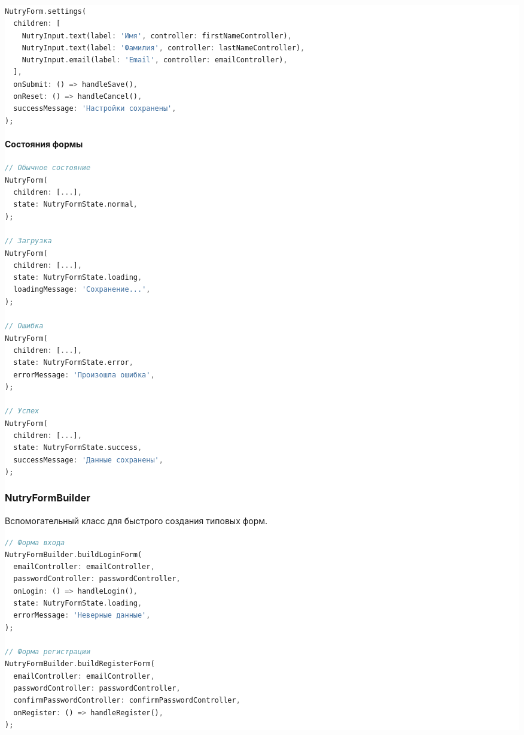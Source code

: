 ```dart
NutryForm.settings(
  children: [
    NutryInput.text(label: 'Имя', controller: firstNameController),
    NutryInput.text(label: 'Фамилия', controller: lastNameController),
    NutryInput.email(label: 'Email', controller: emailController),
  ],
  onSubmit: () => handleSave(),
  onReset: () => handleCancel(),
  successMessage: 'Настройки сохранены',
);
```

#### Состояния формы

```dart
// Обычное состояние
NutryForm(
  children: [...],
  state: NutryFormState.normal,
);

// Загрузка
NutryForm(
  children: [...],
  state: NutryFormState.loading,
  loadingMessage: 'Сохранение...',
);

// Ошибка
NutryForm(
  children: [...],
  state: NutryFormState.error,
  errorMessage: 'Произошла ошибка',
);

// Успех
NutryForm(
  children: [...],
  state: NutryFormState.success,
  successMessage: 'Данные сохранены',
);
```

### NutryFormBuilder

Вспомогательный класс для быстрого создания типовых форм.

```dart
// Форма входа
NutryFormBuilder.buildLoginForm(
  emailController: emailController,
  passwordController: passwordController,
  onLogin: () => handleLogin(),
  state: NutryFormState.loading,
  errorMessage: 'Неверные данные',
);

// Форма регистрации
NutryFormBuilder.buildRegisterForm(
  emailController: emailController,
  passwordController: passwordController,
  confirmPasswordController: confirmPasswordController,
  onRegister: () => handleRegister(),
);

```